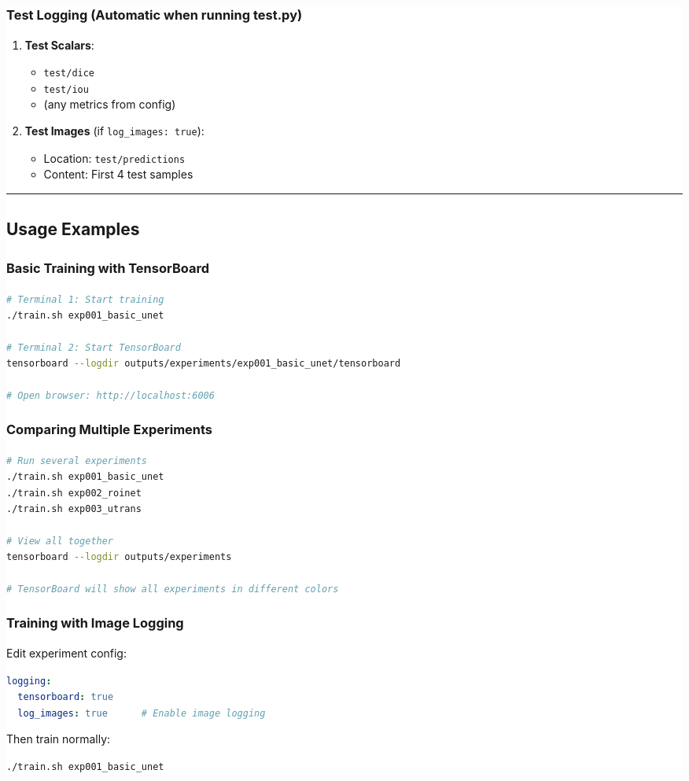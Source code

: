 ### Test Logging (Automatic when running test.py)

1. **Test Scalars**:
   - `test/dice`
   - `test/iou`
   - (any metrics from config)

2. **Test Images** (if `log_images: true`):
   - Location: `test/predictions`
   - Content: First 4 test samples

---

## Usage Examples

### Basic Training with TensorBoard

```bash
# Terminal 1: Start training
./train.sh exp001_basic_unet

# Terminal 2: Start TensorBoard
tensorboard --logdir outputs/experiments/exp001_basic_unet/tensorboard

# Open browser: http://localhost:6006
```

### Comparing Multiple Experiments

```bash
# Run several experiments
./train.sh exp001_basic_unet
./train.sh exp002_roinet
./train.sh exp003_utrans

# View all together
tensorboard --logdir outputs/experiments

# TensorBoard will show all experiments in different colors
```

### Training with Image Logging

Edit experiment config:
```yaml
logging:
  tensorboard: true
  log_images: true      # Enable image logging
```

Then train normally:
```bash
./train.sh exp001_basic_unet
```

